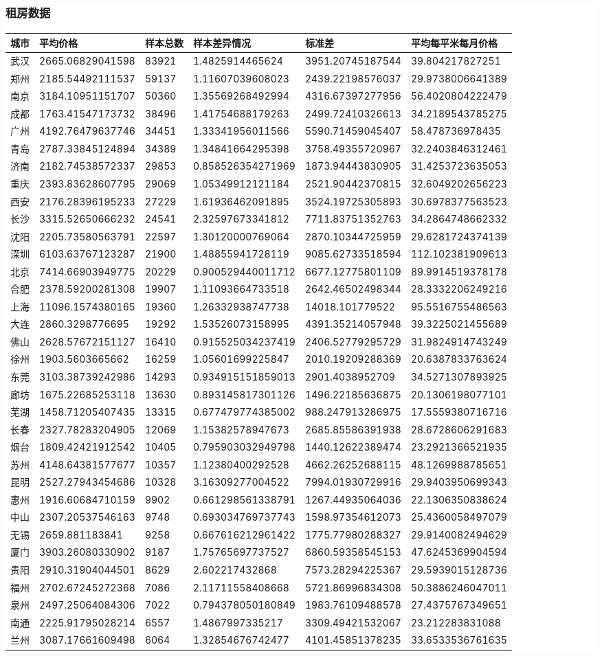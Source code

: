 


### 租房数据

|城市|平均价格|样本总数|样本差异情况|标准差|平均每平米每月价格|
|:--|:--|:--|:--|:--|:--|
|武汉|2665.06829041598|83921|1.4825914465624|3951.20745187544|39.804217827251|
|郑州|2185.54492111537|59137|1.11607039608023|2439.22198576037|29.9738006641389|
|南京|3184.10951151707|50360|1.35569268492994|4316.67397277956|56.4020804222479|
|成都|1763.41547173732|38496|1.41754688179263|2499.72410326613|34.2189543785275|
|广州|4192.76479637746|34451|1.33341956011566|5590.71459045407|58.478736978435|
|青岛|2787.33845124894|34389|1.34841664295398|3758.49355720967|32.2403846312461|
|济南|2182.74538572337|29853|0.858526354271969|1873.94443830905|31.4253723635053|
|重庆|2393.83628607795|29069|1.05349912121184|2521.90442370815|32.6049202656223|
|西安|2176.28396195233|27229|1.61936462091895|3524.19725305893|30.6978377563523|
|长沙|3315.52650666232|24541|2.32597673341812|7711.83751352763|34.2864748662332|
|沈阳|2205.73580563791|22597|1.30120000769064|2870.10344725959|29.6281724374139|
|深圳|6103.63767123287|21900|1.48855941728119|9085.62733518594|112.102381909613|
|北京|7414.66903949775|20229|0.900529440011712|6677.12775801109|89.9914519378178|
|合肥|2378.59200281308|19907|1.11093664733518|2642.46502498344|28.3332206249216|
|上海|11096.1574380165|19360|1.26332938747738|14018.101779522|95.5516755486563|
|大连|2860.3298776695|19292|1.53526073158995|4391.35214057948|39.3225021455689|
|佛山|2628.57672151127|16410|0.915525034237419|2406.52779295729|31.9824914743249|
|徐州|1903.5603665662|16259|1.05601699225847|2010.19209288369|20.6387833763624|
|东莞|3103.38739242986|14293|0.934915151859013|2901.4038952709|34.5271307893925|
|廊坊|1675.22685253118|13630|0.893145817301126|1496.22185636875|20.1306198077101|
|芜湖|1458.71205407435|13315|0.677479774385002|988.247913286975|17.5559380716716|
|长春|2327.78283204905|12069|1.15382578947673|2685.85586391938|28.6728606291683|
|烟台|1809.42421912542|10405|0.795903032949798|1440.12622389474|23.2921366521935|
|苏州|4148.64381577677|10357|1.12380400292528|4662.26252688115|48.1269988785651|
|昆明|2527.27943454686|10328|3.16309277004522|7994.01930729916|29.9403950699343|
|惠州|1916.60684710159|9902|0.661298561338791|1267.44935064036|22.1306350838624|
|中山|2307.20537546163|9748|0.693034769737743|1598.97354612073|25.4360058497079|
|无锡|2659.881183841|9258|0.667616212961422|1775.77980288327|29.9140082494629|
|厦门|3903.26080330902|9187|1.75765697737527|6860.59358545153|47.6245369904594|
|贵阳|2910.31904044501|8629|2.602217432868|7573.28294225367|29.5939015128736|
|福州|2702.67245272368|7086|2.11711558408668|5721.86996834308|50.3886246047011|
|泉州|2497.25064084306|7022|0.794378050180849|1983.76109488578|27.4375767349651|
|南通|2225.91795028214|6557|1.4867997335217|3309.49421532067|23.212283831088|
|兰州|3087.17661609498|6064|1.32854676742477|4101.45851378235|33.6533536761635|